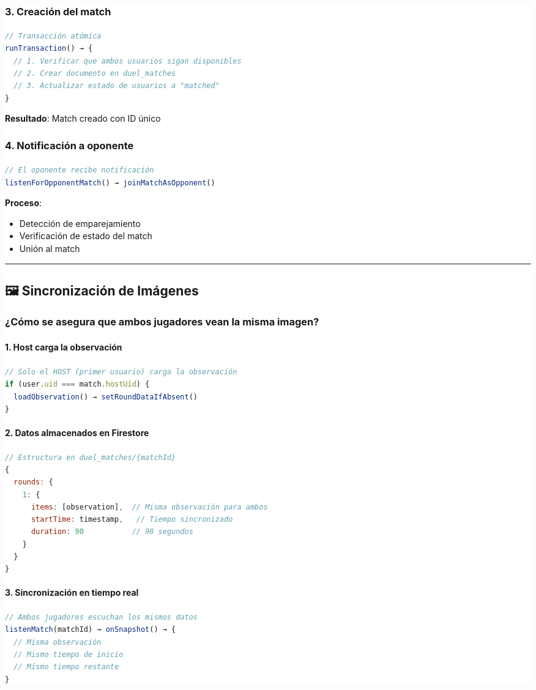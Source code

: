 ### **3. Creación del match**
```javascript
// Transacción atómica
runTransaction() → {
  // 1. Verificar que ambos usuarios sigan disponibles
  // 2. Crear documento en duel_matches
  // 3. Actualizar estado de usuarios a "matched"
}
```

**Resultado**: Match creado con ID único

### **4. Notificación a oponente**
```javascript
// El oponente recibe notificación
listenForOpponentMatch() → joinMatchAsOpponent()
```

**Proceso**:
- Detección de emparejamiento
- Verificación de estado del match
- Unión al match

---

## 🖼️ **Sincronización de Imágenes**

### **¿Cómo se asegura que ambos jugadores vean la misma imagen?**

#### **1. Host carga la observación**
```javascript
// Solo el HOST (primer usuario) carga la observación
if (user.uid === match.hostUid) {
  loadObservation() → setRoundDataIfAbsent()
}
```

#### **2. Datos almacenados en Firestore**
```javascript
// Estructura en duel_matches/{matchId}
{
  rounds: {
    1: {
      items: [observation],  // Misma observación para ambos
      startTime: timestamp,   // Tiempo sincronizado
      duration: 90           // 90 segundos
    }
  }
}
```

#### **3. Sincronización en tiempo real**
```javascript
// Ambos jugadores escuchan los mismos datos
listenMatch(matchId) → onSnapshot() → {
  // Misma observación
  // Mismo tiempo de inicio
  // Mismo tiempo restante
}
```
